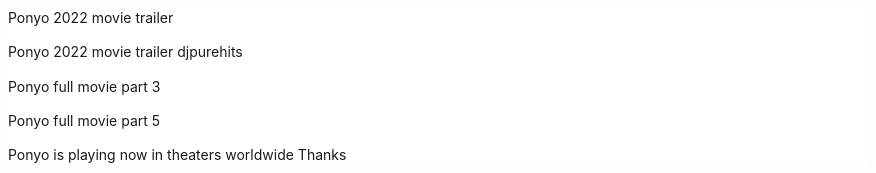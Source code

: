 Ponyo 2022 movie trailer

Ponyo 2022 movie trailer djpurehits

Ponyo full movie part 3

Ponyo full movie part 5

Ponyo is playing now in theaters worldwide Thanks
